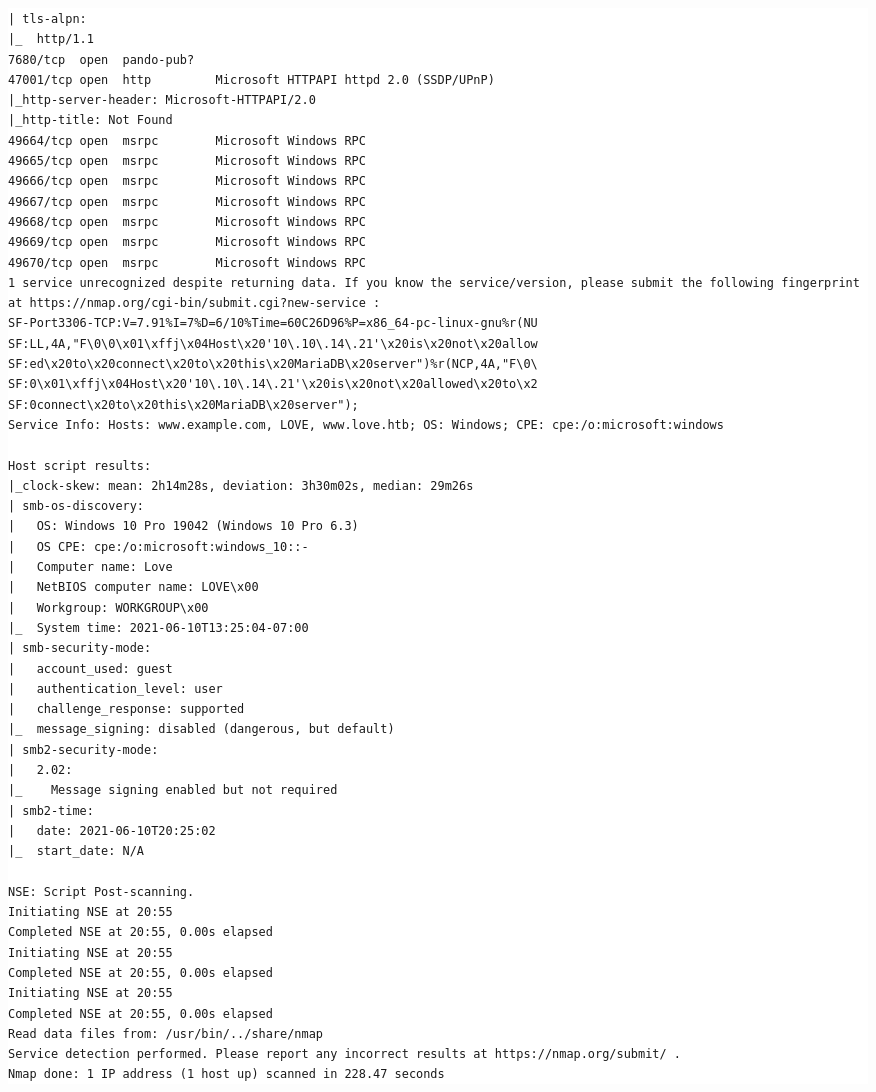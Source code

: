 ```
| tls-alpn: 
|_  http/1.1
7680/tcp  open  pando-pub?
47001/tcp open  http         Microsoft HTTPAPI httpd 2.0 (SSDP/UPnP)
|_http-server-header: Microsoft-HTTPAPI/2.0
|_http-title: Not Found
49664/tcp open  msrpc        Microsoft Windows RPC
49665/tcp open  msrpc        Microsoft Windows RPC
49666/tcp open  msrpc        Microsoft Windows RPC
49667/tcp open  msrpc        Microsoft Windows RPC
49668/tcp open  msrpc        Microsoft Windows RPC
49669/tcp open  msrpc        Microsoft Windows RPC
49670/tcp open  msrpc        Microsoft Windows RPC
1 service unrecognized despite returning data. If you know the service/version, please submit the following fingerprint at https://nmap.org/cgi-bin/submit.cgi?new-service :
SF-Port3306-TCP:V=7.91%I=7%D=6/10%Time=60C26D96%P=x86_64-pc-linux-gnu%r(NU
SF:LL,4A,"F\0\0\x01\xffj\x04Host\x20'10\.10\.14\.21'\x20is\x20not\x20allow
SF:ed\x20to\x20connect\x20to\x20this\x20MariaDB\x20server")%r(NCP,4A,"F\0\
SF:0\x01\xffj\x04Host\x20'10\.10\.14\.21'\x20is\x20not\x20allowed\x20to\x2
SF:0connect\x20to\x20this\x20MariaDB\x20server");
Service Info: Hosts: www.example.com, LOVE, www.love.htb; OS: Windows; CPE: cpe:/o:microsoft:windows

Host script results:
|_clock-skew: mean: 2h14m28s, deviation: 3h30m02s, median: 29m26s
| smb-os-discovery: 
|   OS: Windows 10 Pro 19042 (Windows 10 Pro 6.3)
|   OS CPE: cpe:/o:microsoft:windows_10::-
|   Computer name: Love
|   NetBIOS computer name: LOVE\x00
|   Workgroup: WORKGROUP\x00
|_  System time: 2021-06-10T13:25:04-07:00
| smb-security-mode: 
|   account_used: guest
|   authentication_level: user
|   challenge_response: supported
|_  message_signing: disabled (dangerous, but default)
| smb2-security-mode: 
|   2.02: 
|_    Message signing enabled but not required
| smb2-time: 
|   date: 2021-06-10T20:25:02
|_  start_date: N/A

NSE: Script Post-scanning.
Initiating NSE at 20:55
Completed NSE at 20:55, 0.00s elapsed
Initiating NSE at 20:55
Completed NSE at 20:55, 0.00s elapsed
Initiating NSE at 20:55
Completed NSE at 20:55, 0.00s elapsed
Read data files from: /usr/bin/../share/nmap
Service detection performed. Please report any incorrect results at https://nmap.org/submit/ .
Nmap done: 1 IP address (1 host up) scanned in 228.47 seconds
```
